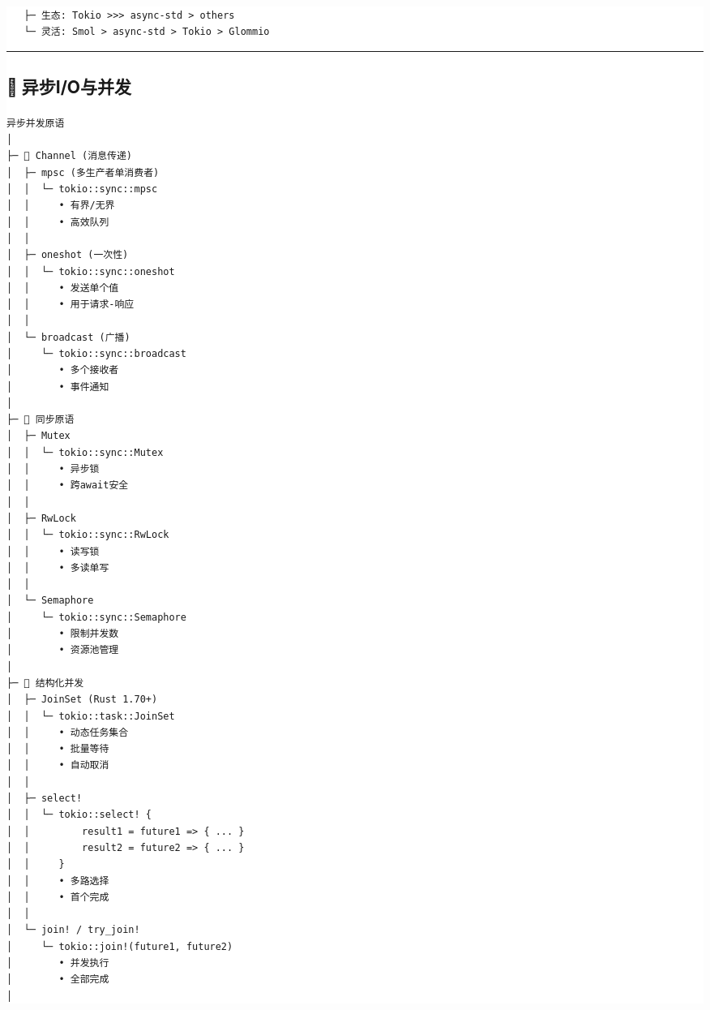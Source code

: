 ```text
   ├─ 生态: Tokio >>> async-std > others
   └─ 灵活: Smol > async-std > Tokio > Glommio
```

---

## 📡 异步I/O与并发

```text
异步并发原语
│
├─ 📨 Channel (消息传递)
│  ├─ mpsc (多生产者单消费者)
│  │  └─ tokio::sync::mpsc
│  │     • 有界/无界
│  │     • 高效队列
│  │
│  ├─ oneshot (一次性)
│  │  └─ tokio::sync::oneshot
│  │     • 发送单个值
│  │     • 用于请求-响应
│  │
│  └─ broadcast (广播)
│     └─ tokio::sync::broadcast
│        • 多个接收者
│        • 事件通知
│
├─ 🔐 同步原语
│  ├─ Mutex
│  │  └─ tokio::sync::Mutex
│  │     • 异步锁
│  │     • 跨await安全
│  │
│  ├─ RwLock
│  │  └─ tokio::sync::RwLock
│  │     • 读写锁
│  │     • 多读单写
│  │
│  └─ Semaphore
│     └─ tokio::sync::Semaphore
│        • 限制并发数
│        • 资源池管理
│
├─ 🎯 结构化并发
│  ├─ JoinSet (Rust 1.70+)
│  │  └─ tokio::task::JoinSet
│  │     • 动态任务集合
│  │     • 批量等待
│  │     • 自动取消
│  │
│  ├─ select!
│  │  └─ tokio::select! {
│  │         result1 = future1 => { ... }
│  │         result2 = future2 => { ... }
│  │     }
│  │     • 多路选择
│  │     • 首个完成
│  │
│  └─ join! / try_join!
│     └─ tokio::join!(future1, future2)
│        • 并发执行
│        • 全部完成
│
```